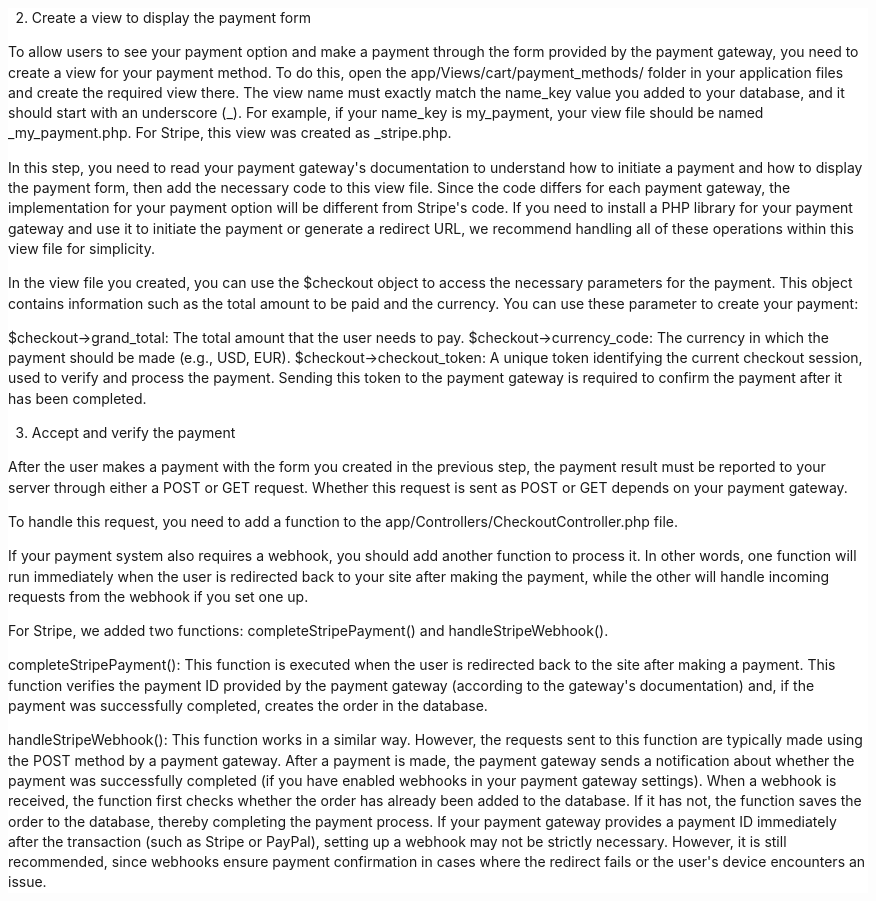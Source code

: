 
2. Create a view to display the payment form

To allow users to see your payment option and make a payment through the form provided by the payment gateway, you need to create a view for your payment method. To do this, open the app/Views/cart/payment_methods/ folder in your application files and create the required view there. The view name must exactly match the name_key value you added to your database, and it should start with an underscore (_). For example, if your name_key is my_payment, your view file should be named _my_payment.php. For Stripe, this view was created as _stripe.php.

In this step, you need to read your payment gateway's documentation to understand how to initiate a payment and how to display the payment form, then add the necessary code to this view file. Since the code differs for each payment gateway, the implementation for your payment option will be different from Stripe's code. If you need to install a PHP library for your payment gateway and use it to initiate the payment or generate a redirect URL, we recommend handling all of these operations within this view file for simplicity.

In the view file you created, you can use the $checkout object to access the necessary parameters for the payment. This object contains information such as the total amount to be paid and the currency. You can use these parameter to create your payment:

$checkout->grand_total: The total amount that the user needs to pay.
$checkout->currency_code: The currency in which the payment should be made (e.g., USD, EUR).
$checkout->checkout_token: A unique token identifying the current checkout session, used to verify and process the payment. Sending this token to the payment gateway is required to confirm the payment after it has been completed.
 


3. Accept and verify the payment

After the user makes a payment with the form you created in the previous step, the payment result must be reported to your server through either a POST or GET request. Whether this request is sent as POST or GET depends on your payment gateway.

To handle this request, you need to add a function to the app/Controllers/CheckoutController.php file.

If your payment system also requires a webhook, you should add another function to process it. In other words, one function will run immediately when the user is redirected back to your site after making the payment, while the other will handle incoming requests from the webhook if you set one up.

For Stripe, we added two functions: completeStripePayment() and handleStripeWebhook().

completeStripePayment(): This function is executed when the user is redirected back to the site after making a payment. This function verifies the payment ID provided by the payment gateway (according to the gateway's documentation) and, if the payment was successfully completed, creates the order in the database.

handleStripeWebhook(): This function works in a similar way. However, the requests sent to this function are typically made using the POST method by a payment gateway. After a payment is made, the payment gateway sends a notification about whether the payment was successfully completed (if you have enabled webhooks in your payment gateway settings). When a webhook is received, the function first checks whether the order has already been added to the database. If it has not, the function saves the order to the database, thereby completing the payment process. If your payment gateway provides a payment ID immediately after the transaction (such as Stripe or PayPal), setting up a webhook may not be strictly necessary. However, it is still recommended, since webhooks ensure payment confirmation in cases where the redirect fails or the user's device encounters an issue.

